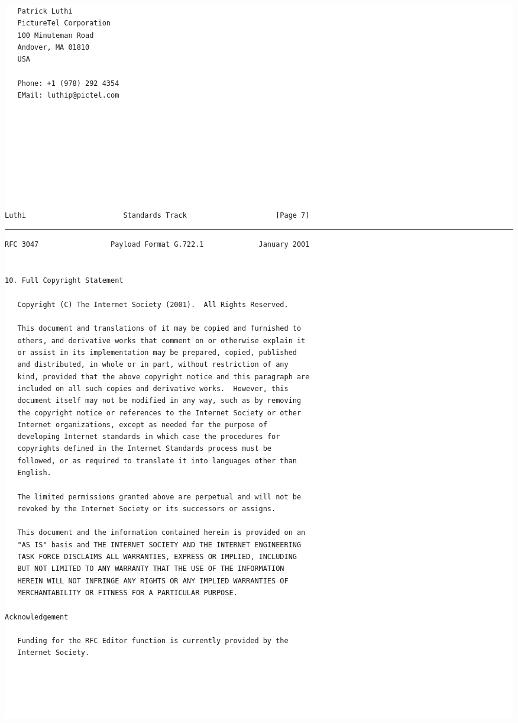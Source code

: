 ``` newpage
   Patrick Luthi
   PictureTel Corporation
   100 Minuteman Road
   Andover, MA 01810
   USA

   Phone: +1 (978) 292 4354
   EMail: luthip@pictel.com









Luthi                       Standards Track                     [Page 7]
```

------------------------------------------------------------------------

``` newpage
RFC 3047                 Payload Format G.722.1             January 2001


10. Full Copyright Statement

   Copyright (C) The Internet Society (2001).  All Rights Reserved.

   This document and translations of it may be copied and furnished to
   others, and derivative works that comment on or otherwise explain it
   or assist in its implementation may be prepared, copied, published
   and distributed, in whole or in part, without restriction of any
   kind, provided that the above copyright notice and this paragraph are
   included on all such copies and derivative works.  However, this
   document itself may not be modified in any way, such as by removing
   the copyright notice or references to the Internet Society or other
   Internet organizations, except as needed for the purpose of
   developing Internet standards in which case the procedures for
   copyrights defined in the Internet Standards process must be
   followed, or as required to translate it into languages other than
   English.

   The limited permissions granted above are perpetual and will not be
   revoked by the Internet Society or its successors or assigns.

   This document and the information contained herein is provided on an
   "AS IS" basis and THE INTERNET SOCIETY AND THE INTERNET ENGINEERING
   TASK FORCE DISCLAIMS ALL WARRANTIES, EXPRESS OR IMPLIED, INCLUDING
   BUT NOT LIMITED TO ANY WARRANTY THAT THE USE OF THE INFORMATION
   HEREIN WILL NOT INFRINGE ANY RIGHTS OR ANY IMPLIED WARRANTIES OF
   MERCHANTABILITY OR FITNESS FOR A PARTICULAR PURPOSE.

Acknowledgement

   Funding for the RFC Editor function is currently provided by the
   Internet Society.






```